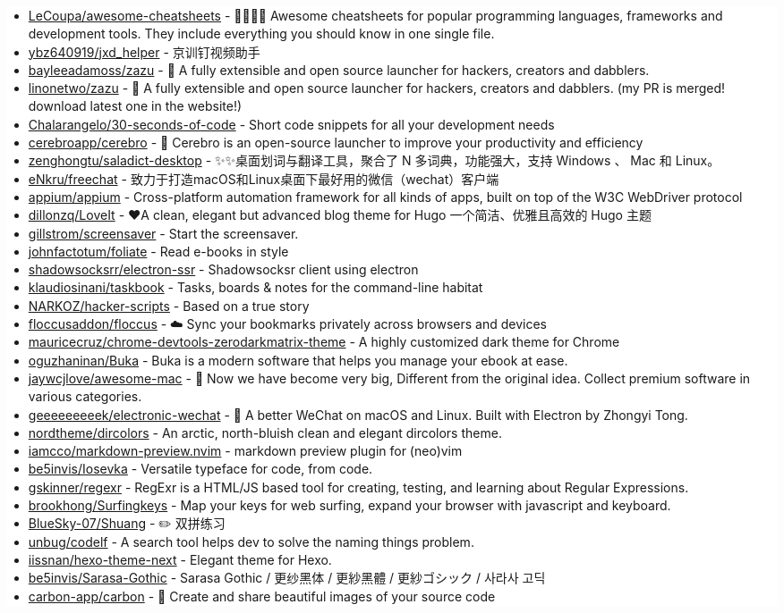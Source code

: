 - [LeCoupa/awesome-cheatsheets](https://github.com/LeCoupa/awesome-cheatsheets) - 👩‍💻👨‍💻 Awesome cheatsheets for popular programming languages, frameworks and development tools. They include everything you should know in one single file.
- [ybz640919/jxd_helper](https://github.com/ybz640919/jxd_helper) - 京训钉视频助手
- [bayleeadamoss/zazu](https://github.com/bayleeadamoss/zazu) - :rocket: A fully extensible and open source launcher for hackers, creators and dabblers.
- [linonetwo/zazu](https://github.com/linonetwo/zazu) - :rocket: A fully extensible and open source launcher for hackers, creators and dabblers. (my PR is merged! download latest one in the website!)
- [Chalarangelo/30-seconds-of-code](https://github.com/Chalarangelo/30-seconds-of-code) - Short code snippets for all your development needs
- [cerebroapp/cerebro](https://github.com/cerebroapp/cerebro) - 🔵 Cerebro is an open-source launcher to improve your productivity and efficiency
- [zenghongtu/saladict-desktop](https://github.com/zenghongtu/saladict-desktop) - ✨✨桌面划词与翻译工具，聚合了 N 多词典，功能强大，支持 Windows 、 Mac 和 Linux。
- [eNkru/freechat](https://github.com/eNkru/freechat) - 致力于打造macOS和Linux桌面下最好用的微信（wechat）客户端
- [appium/appium](https://github.com/appium/appium) - Cross-platform automation framework for all kinds of apps, built on top of the W3C WebDriver protocol
- [dillonzq/LoveIt](https://github.com/dillonzq/LoveIt) - ❤️A clean, elegant but advanced blog theme for Hugo 一个简洁、优雅且高效的 Hugo 主题
- [gillstrom/screensaver](https://github.com/gillstrom/screensaver) - Start the screensaver.
- [johnfactotum/foliate](https://github.com/johnfactotum/foliate) - Read e-books in style
- [shadowsocksrr/electron-ssr](https://github.com/shadowsocksrr/electron-ssr) - Shadowsocksr client using electron
- [klaudiosinani/taskbook](https://github.com/klaudiosinani/taskbook) - Tasks, boards & notes for the command-line habitat
- [NARKOZ/hacker-scripts](https://github.com/NARKOZ/hacker-scripts) - Based on a true story
- [floccusaddon/floccus](https://github.com/floccusaddon/floccus) - :cloud: Sync your bookmarks privately across browsers and devices
- [mauricecruz/chrome-devtools-zerodarkmatrix-theme](https://github.com/mauricecruz/chrome-devtools-zerodarkmatrix-theme) - A highly customized dark theme for Chrome
- [oguzhaninan/Buka](https://github.com/oguzhaninan/Buka) - Buka is a modern software that helps you manage your ebook at ease.
- [jaywcjlove/awesome-mac](https://github.com/jaywcjlove/awesome-mac) -  Now we have become very big, Different from the original idea. Collect premium software in various categories.
- [geeeeeeeeek/electronic-wechat](https://github.com/geeeeeeeeek/electronic-wechat) - :speech_balloon: A better WeChat on macOS and Linux. Built with Electron by Zhongyi Tong.
- [nordtheme/dircolors](https://github.com/nordtheme/dircolors) - An arctic, north-bluish clean and elegant dircolors theme.
- [iamcco/markdown-preview.nvim](https://github.com/iamcco/markdown-preview.nvim) - markdown preview plugin for (neo)vim
- [be5invis/Iosevka](https://github.com/be5invis/Iosevka) - Versatile typeface for code, from code.
- [gskinner/regexr](https://github.com/gskinner/regexr) - RegExr is a HTML/JS based tool for creating, testing, and learning about Regular Expressions.
- [brookhong/Surfingkeys](https://github.com/brookhong/Surfingkeys) - Map your keys for web surfing, expand your browser with javascript and keyboard.
- [BlueSky-07/Shuang](https://github.com/BlueSky-07/Shuang) - :pencil2: 双拼练习
- [unbug/codelf](https://github.com/unbug/codelf) - A search tool helps dev to solve the naming things problem.
- [iissnan/hexo-theme-next](https://github.com/iissnan/hexo-theme-next) - Elegant theme for Hexo.
- [be5invis/Sarasa-Gothic](https://github.com/be5invis/Sarasa-Gothic) - Sarasa Gothic / 更纱黑体 / 更紗黑體 / 更紗ゴシック / 사라사 고딕
- [carbon-app/carbon](https://github.com/carbon-app/carbon) - :black_heart: Create and share beautiful images of your source code
